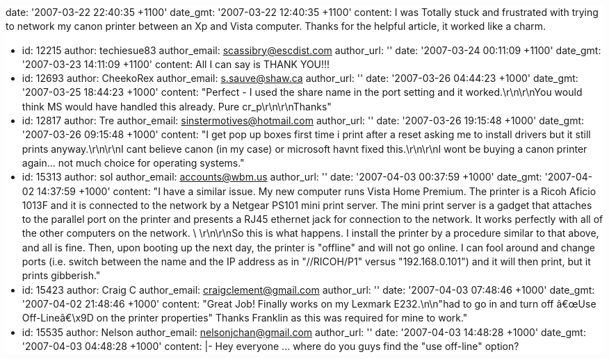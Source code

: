   date: '2007-03-22 22:40:35 +1100'
  date_gmt: '2007-03-22 12:40:35 +1100'
  content: I was Totally stuck and frustrated with trying to network my canon printer
    between an Xp and Vista computer. Thanks for the helpful article, it worked like
    a charm.
- id: 12215
  author: techiesue83
  author_email: scassibry@escdist.com
  author_url: ''
  date: '2007-03-24 00:11:09 +1100'
  date_gmt: '2007-03-23 14:11:09 +1100'
  content: All I can say is THANK YOU!!!
- id: 12693
  author: CheekoRex
  author_email: s.sauve@shaw.ca
  author_url: ''
  date: '2007-03-26 04:44:23 +1000'
  date_gmt: '2007-03-25 18:44:23 +1000'
  content: "Perfect - I used the share name in the port setting and it worked.\r\n\r\nYou
    would think MS would have handled this already. Pure cr_p\r\n\r\nThanks"
- id: 12817
  author: Tre
  author_email: sinstermotives@hotmail.com
  author_url: ''
  date: '2007-03-26 19:15:48 +1000'
  date_gmt: '2007-03-26 09:15:48 +1000'
  content: "I get pop up boxes first time i print after a reset asking me to install
    drivers but it still prints anyway.\r\n\r\nI cant believe canon (in my case) or
    microsoft havnt fixed this.\r\n\r\nI wont be buying a canon printer again... not
    much choice for operating systems."
- id: 15313
  author: sol
  author_email: accounts@wbm.us
  author_url: ''
  date: '2007-04-03 00:37:59 +1000'
  date_gmt: '2007-04-02 14:37:59 +1000'
  content: "I have a similar issue.  My new computer runs Vista Home Premium.  The
    printer is a Ricoh Aficio 1013F and it is connected to the network by a Netgear
    PS101 mini print server.  The mini print server is a gadget that attaches to the
    parallel port on the printer and presents a RJ45 ethernet jack for connection
    to the network.  It works perfectly with all of the other computers on the network.
    \ \r\n\r\nSo this is what happens.  I install the printer by a procedure similar
    to that above, and all is fine.  Then, upon booting up the next day, the printer
    is \"offline\" and will not go online.  I can fool around and change ports (i.e.
    switch between the name and the IP address as in \"//RICOH/P1\" versus \"192.168.0.101\")
    and it will then print, but it prints gibberish."
- id: 15423
  author: Craig C
  author_email: craigclement@gmail.com
  author_url: ''
  date: '2007-04-03 07:48:46 +1000'
  date_gmt: '2007-04-02 21:48:46 +1000'
  content: "Great Job! Finally works on my Lexmark E232.\n\n\"had to go in and turn
    off â€œUse Off-Lineâ€\x9D on the printer properties\" Thanks Franklin as this
    was required for mine to work."
- id: 15535
  author: Nelson
  author_email: nelsonjchan@gmail.com
  author_url: ''
  date: '2007-04-03 14:48:28 +1000'
  date_gmt: '2007-04-03 04:48:28 +1000'
  content: |-
    Hey everyone ... where do you guys find the "use off-line" option?
